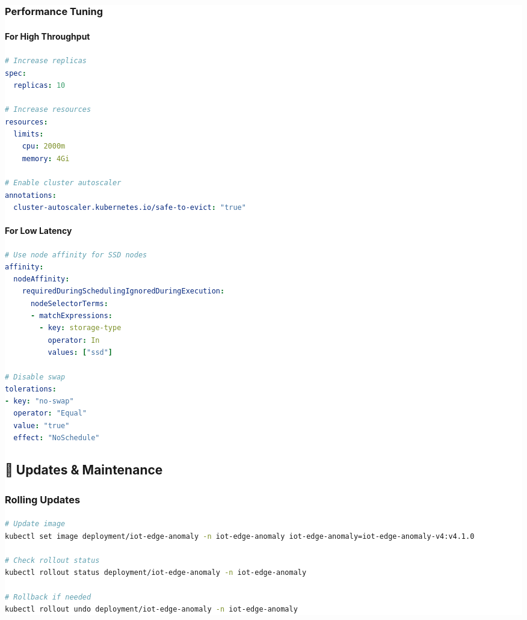 ### Performance Tuning

#### For High Throughput
```yaml
# Increase replicas
spec:
  replicas: 10

# Increase resources
resources:
  limits:
    cpu: 2000m
    memory: 4Gi

# Enable cluster autoscaler
annotations:
  cluster-autoscaler.kubernetes.io/safe-to-evict: "true"
```

#### For Low Latency
```yaml
# Use node affinity for SSD nodes
affinity:
  nodeAffinity:
    requiredDuringSchedulingIgnoredDuringExecution:
      nodeSelectorTerms:
      - matchExpressions:
        - key: storage-type
          operator: In
          values: ["ssd"]

# Disable swap
tolerations:
- key: "no-swap"
  operator: "Equal"
  value: "true"
  effect: "NoSchedule"
```

## 🔄 Updates & Maintenance

### Rolling Updates
```bash
# Update image
kubectl set image deployment/iot-edge-anomaly -n iot-edge-anomaly iot-edge-anomaly=iot-edge-anomaly-v4:v4.1.0

# Check rollout status
kubectl rollout status deployment/iot-edge-anomaly -n iot-edge-anomaly

# Rollback if needed
kubectl rollout undo deployment/iot-edge-anomaly -n iot-edge-anomaly
```
